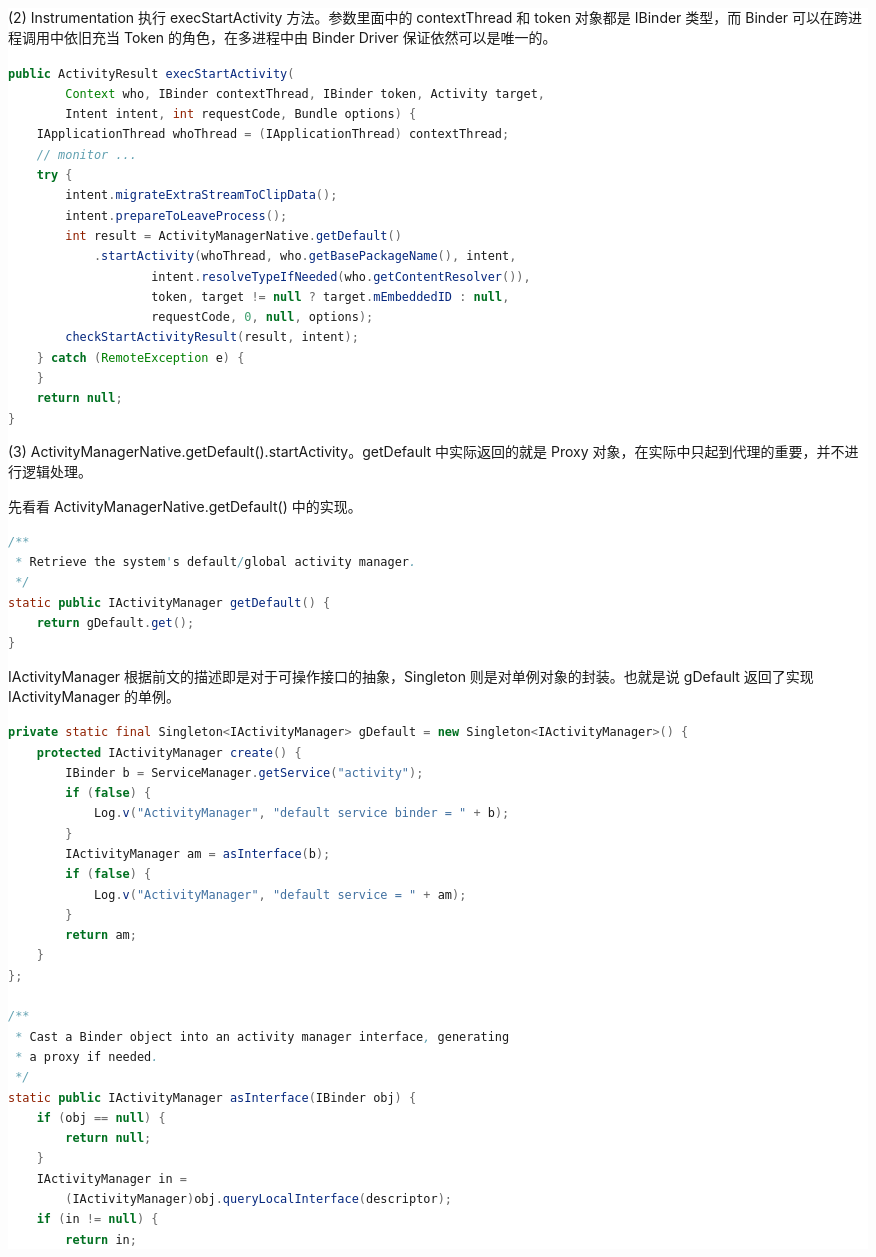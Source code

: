 (2) Instrumentation 执行 execStartActivity 方法。参数里面中的 contextThread 和 token 对象都是 IBinder 类型，而 Binder 可以在跨进程调用中依旧充当 Token 的角色，在多进程中由 Binder Driver 保证依然可以是唯一的。

```java
public ActivityResult execStartActivity(
        Context who, IBinder contextThread, IBinder token, Activity target,
        Intent intent, int requestCode, Bundle options) {
    IApplicationThread whoThread = (IApplicationThread) contextThread;
    // monitor ...
    try {
        intent.migrateExtraStreamToClipData();
        intent.prepareToLeaveProcess();
        int result = ActivityManagerNative.getDefault()
            .startActivity(whoThread, who.getBasePackageName(), intent,
                    intent.resolveTypeIfNeeded(who.getContentResolver()),
                    token, target != null ? target.mEmbeddedID : null,
                    requestCode, 0, null, options);
        checkStartActivityResult(result, intent);
    } catch (RemoteException e) {
    }
    return null;
}
```

(3) ActivityManagerNative.getDefault().startActivity。getDefault 中实际返回的就是 Proxy 对象，在实际中只起到代理的重要，并不进行逻辑处理。

先看看 ActivityManagerNative.getDefault() 中的实现。

```java
/**
 * Retrieve the system's default/global activity manager.
 */
static public IActivityManager getDefault() {
    return gDefault.get();
}
```

IActivityManager 根据前文的描述即是对于可操作接口的抽象，Singleton 则是对单例对象的封装。也就是说 gDefault 返回了实现 IActivityManager 的单例。

```java
private static final Singleton<IActivityManager> gDefault = new Singleton<IActivityManager>() {
    protected IActivityManager create() {
        IBinder b = ServiceManager.getService("activity");
        if (false) {
            Log.v("ActivityManager", "default service binder = " + b);
        }
        IActivityManager am = asInterface(b);
        if (false) {
            Log.v("ActivityManager", "default service = " + am);
        }
        return am;
    }
};

/**
 * Cast a Binder object into an activity manager interface, generating
 * a proxy if needed.
 */
static public IActivityManager asInterface(IBinder obj) {
    if (obj == null) {
        return null;
    }
    IActivityManager in =
        (IActivityManager)obj.queryLocalInterface(descriptor);
    if (in != null) {
        return in;
```